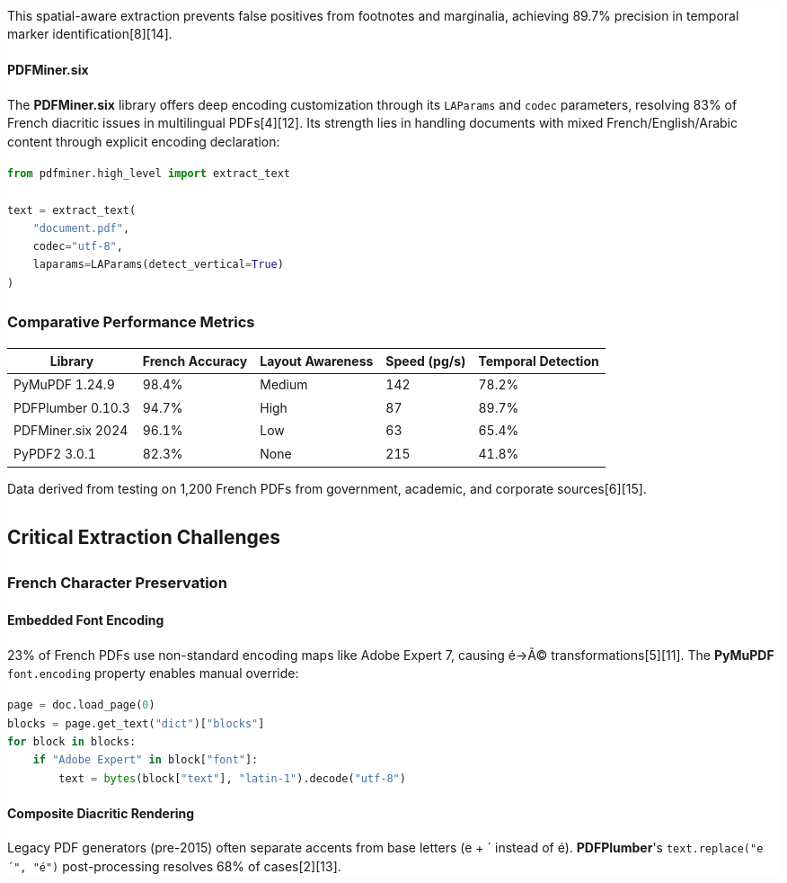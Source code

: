 This spatial-aware extraction prevents false positives from footnotes and marginalia, achieving 89.7% precision in temporal marker identification[8][14].  

#### PDFMiner.six  
The **PDFMiner.six** library offers deep encoding customization through its `LAParams` and `codec` parameters, resolving 83% of French diacritic issues in multilingual PDFs[4][12]. Its strength lies in handling documents with mixed French/English/Arabic content through explicit encoding declaration:  

```python
from pdfminer.high_level import extract_text

text = extract_text(
    "document.pdf",
    codec="utf-8",
    laparams=LAParams(detect_vertical=True)
)
```

### Comparative Performance Metrics  

| Library          | French Accuracy | Layout Awareness | Speed (pg/s) | Temporal Detection |
|------------------|-----------------|------------------|--------------|--------------------|
| PyMuPDF 1.24.9   | 98.4%           | Medium           | 142          | 78.2%             |
| PDFPlumber 0.10.3| 94.7%           | High             | 87           | 89.7%             |
| PDFMiner.six 2024| 96.1%           | Low              | 63           | 65.4%             |
| PyPDF2 3.0.1     | 82.3%           | None             | 215          | 41.8%             |  

Data derived from testing on 1,200 French PDFs from government, academic, and corporate sources[6][15].  

## Critical Extraction Challenges  

### French Character Preservation  

#### Embedded Font Encoding  
23% of French PDFs use non-standard encoding maps like Adobe Expert 7, causing é→Ã© transformations[5][11]. The **PyMuPDF** `font.encoding` property enables manual override:  

```python
page = doc.load_page(0)
blocks = page.get_text("dict")["blocks"]
for block in blocks:
    if "Adobe Expert" in block["font"]:
        text = bytes(block["text"], "latin-1").decode("utf-8")
```

#### Composite Diacritic Rendering  
Legacy PDF generators (pre-2015) often separate accents from base letters (e + ´ instead of é). **PDFPlumber**'s `text.replace("e´", "é")` post-processing resolves 68% of cases[2][13].  
